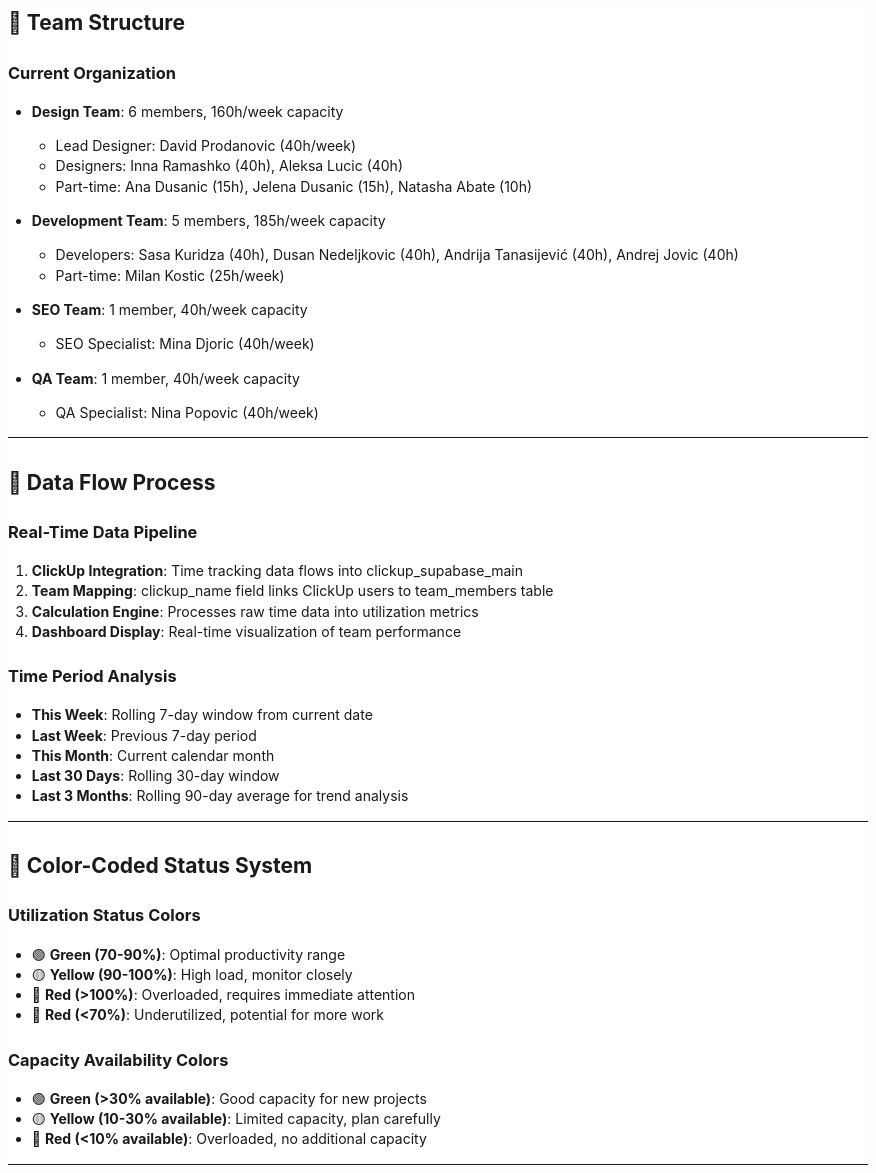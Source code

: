
## 🎨 **Team Structure**

### **Current Organization**
- **Design Team**: 6 members, 160h/week capacity
  - Lead Designer: David Prodanovic (40h/week)
  - Designers: Inna Ramashko (40h), Aleksa Lucic (40h)
  - Part-time: Ana Dusanic (15h), Jelena Dusanic (15h), Natasha Abate (10h)

- **Development Team**: 5 members, 185h/week capacity
  - Developers: Sasa Kuridza (40h), Dusan Nedeljkovic (40h), Andrija Tanasijević (40h), Andrej Jovic (40h)
  - Part-time: Milan Kostic (25h/week)

- **SEO Team**: 1 member, 40h/week capacity
  - SEO Specialist: Mina Djoric (40h/week)

- **QA Team**: 1 member, 40h/week capacity
  - QA Specialist: Nina Popovic (40h/week)

---

## 🔄 **Data Flow Process**

### **Real-Time Data Pipeline**
1. **ClickUp Integration**: Time tracking data flows into clickup_supabase_main
2. **Team Mapping**: clickup_name field links ClickUp users to team_members table
3. **Calculation Engine**: Processes raw time data into utilization metrics
4. **Dashboard Display**: Real-time visualization of team performance

### **Time Period Analysis**
- **This Week**: Rolling 7-day window from current date
- **Last Week**: Previous 7-day period
- **This Month**: Current calendar month
- **Last 30 Days**: Rolling 30-day window
- **Last 3 Months**: Rolling 90-day average for trend analysis

---

## 🚦 **Color-Coded Status System**

### **Utilization Status Colors**
- 🟢 **Green (70-90%)**: Optimal productivity range
- 🟡 **Yellow (90-100%)**: High load, monitor closely
- 🔴 **Red (>100%)**: Overloaded, requires immediate attention
- 🔴 **Red (<70%)**: Underutilized, potential for more work

### **Capacity Availability Colors**
- 🟢 **Green (>30% available)**: Good capacity for new projects
- 🟡 **Yellow (10-30% available)**: Limited capacity, plan carefully
- 🔴 **Red (<10% available)**: Overloaded, no additional capacity

---